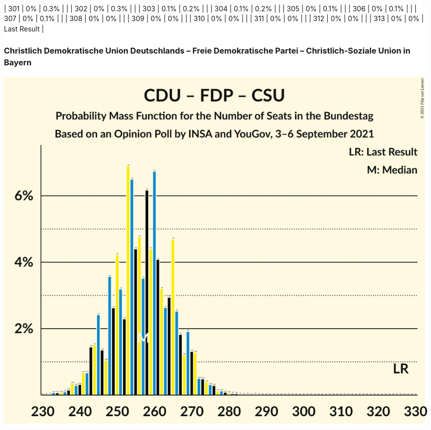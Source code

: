 | 301 | 0% | 0.3% |  |
| 302 | 0% | 0.3% |  |
| 303 | 0.1% | 0.2% |  |
| 304 | 0.1% | 0.2% |  |
| 305 | 0% | 0.1% |  |
| 306 | 0% | 0.1% |  |
| 307 | 0% | 0.1% |  |
| 308 | 0% | 0% |  |
| 309 | 0% | 0% |  |
| 310 | 0% | 0% |  |
| 311 | 0% | 0% |  |
| 312 | 0% | 0% |  |
| 313 | 0% | 0% | Last Result |

### Christlich Demokratische Union Deutschlands – Freie Demokratische Partei – Christlich-Soziale Union in Bayern

![Graph with seats probability mass function not yet produced](2021-09-06-INSAandYouGov-coalitions-seats-pmf-cdu–fdp–csu.png "Seats Probability Mass Function")
